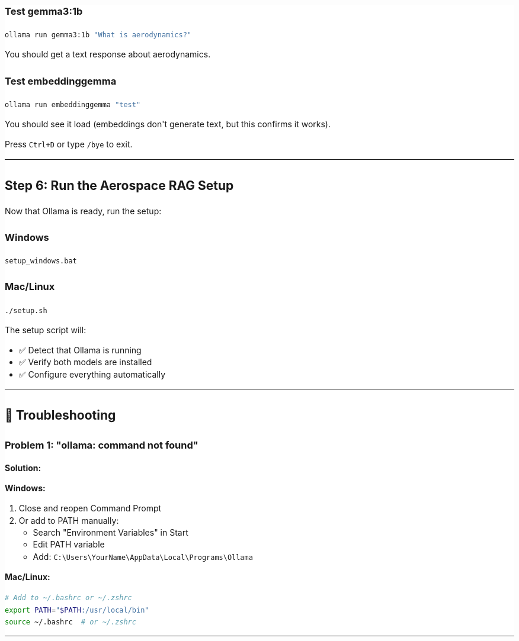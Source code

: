 ### Test gemma3:1b
```bash
ollama run gemma3:1b "What is aerodynamics?"
```

You should get a text response about aerodynamics.

### Test embeddinggemma
```bash
ollama run embeddinggemma "test"
```

You should see it load (embeddings don't generate text, but this confirms it works).

Press `Ctrl+D` or type `/bye` to exit.

---

## Step 6: Run the Aerospace RAG Setup

Now that Ollama is ready, run the setup:

### Windows
```cmd
setup_windows.bat
```

### Mac/Linux
```bash
./setup.sh
```

The setup script will:
- ✅ Detect that Ollama is running
- ✅ Verify both models are installed
- ✅ Configure everything automatically

---

## 🔧 Troubleshooting

### Problem 1: "ollama: command not found"

**Solution:**

**Windows:**
1. Close and reopen Command Prompt
2. Or add to PATH manually:
   - Search "Environment Variables" in Start
   - Edit PATH variable
   - Add: `C:\Users\YourName\AppData\Local\Programs\Ollama`

**Mac/Linux:**
```bash
# Add to ~/.bashrc or ~/.zshrc
export PATH="$PATH:/usr/local/bin"
source ~/.bashrc  # or ~/.zshrc
```

---